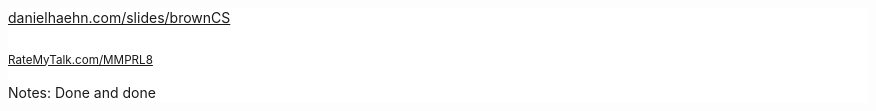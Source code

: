 <a href='https://danielhaehn.com/slides/brownCS'>danielhaehn.com/slides/brownCS</a><br><br>
<small><a href='http://ratemytalk.com/MMPRL8'>RateMyTalk.com/MMPRL8</a></small>

Notes: Done and done




